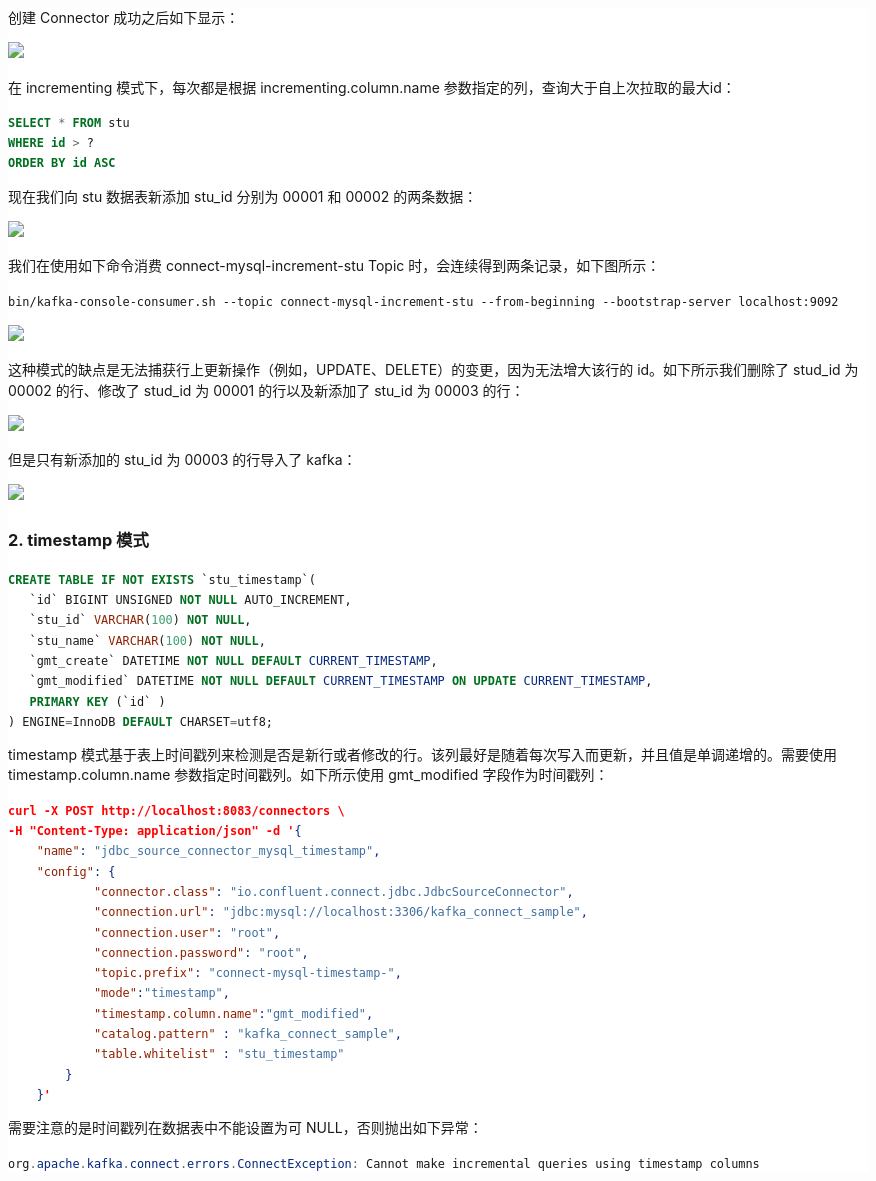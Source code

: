 创建 Connector 成功之后如下显示：

![](https://github.com/sjf0115/ImageBucket/blob/main/Kafka/mysql-inc-with-kafka-connect-jdbc-source-1.png?raw=true)

在 incrementing 模式下，每次都是根据 incrementing.column.name 参数指定的列，查询大于自上次拉取的最大id：
```sql
SELECT * FROM stu
WHERE id > ?
ORDER BY id ASC
```
现在我们向 stu 数据表新添加 stu_id 分别为 00001 和 00002 的两条数据：

![](https://github.com/sjf0115/ImageBucket/blob/main/Kafka/mysql-inc-with-kafka-connect-jdbc-source-2.png?raw=true)

我们在使用如下命令消费 connect-mysql-increment-stu Topic 时，会连续得到两条记录，如下图所示：
```
bin/kafka-console-consumer.sh --topic connect-mysql-increment-stu --from-beginning --bootstrap-server localhost:9092
```

![](https://github.com/sjf0115/ImageBucket/blob/main/Kafka/mysql-inc-with-kafka-connect-jdbc-source-3.png?raw=true)

这种模式的缺点是无法捕获行上更新操作（例如，UPDATE、DELETE）的变更，因为无法增大该行的 id。如下所示我们删除了 stud_id 为 00002 的行、修改了 stud_id 为 00001 的行以及新添加了 stu_id 为 00003 的行：

![](https://github.com/sjf0115/ImageBucket/blob/main/Kafka/mysql-inc-with-kafka-connect-jdbc-source-4.png?raw=true)

但是只有新添加的 stu_id 为 00003 的行导入了 kafka：

![](https://github.com/sjf0115/ImageBucket/blob/main/Kafka/mysql-inc-with-kafka-connect-jdbc-source-5.png?raw=true)

### 2. timestamp 模式

```sql
CREATE TABLE IF NOT EXISTS `stu_timestamp`(
   `id` BIGINT UNSIGNED NOT NULL AUTO_INCREMENT,
   `stu_id` VARCHAR(100) NOT NULL,
   `stu_name` VARCHAR(100) NOT NULL,
   `gmt_create` DATETIME NOT NULL DEFAULT CURRENT_TIMESTAMP,
   `gmt_modified` DATETIME NOT NULL DEFAULT CURRENT_TIMESTAMP ON UPDATE CURRENT_TIMESTAMP,
   PRIMARY KEY (`id` )
) ENGINE=InnoDB DEFAULT CHARSET=utf8;
```

timestamp 模式基于表上时间戳列来检测是否是新行或者修改的行。该列最好是随着每次写入而更新，并且值是单调递增的。需要使用 timestamp.column.name 参数指定时间戳列。如下所示使用 gmt_modified 字段作为时间戳列：
```json
curl -X POST http://localhost:8083/connectors \
-H "Content-Type: application/json" -d '{
    "name": "jdbc_source_connector_mysql_timestamp",
    "config": {
            "connector.class": "io.confluent.connect.jdbc.JdbcSourceConnector",
            "connection.url": "jdbc:mysql://localhost:3306/kafka_connect_sample",
            "connection.user": "root",
            "connection.password": "root",
            "topic.prefix": "connect-mysql-timestamp-",
            "mode":"timestamp",
            "timestamp.column.name":"gmt_modified",
            "catalog.pattern" : "kafka_connect_sample",
            "table.whitelist" : "stu_timestamp"
        }
    }'
```
需要注意的是时间戳列在数据表中不能设置为可 NULL，否则抛出如下异常：
```java
org.apache.kafka.connect.errors.ConnectException: Cannot make incremental queries using timestamp columns
```